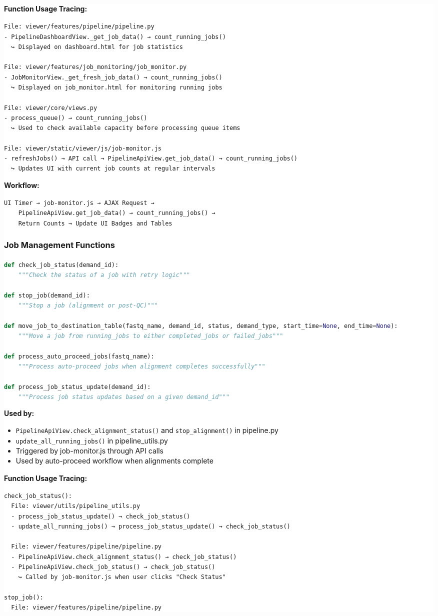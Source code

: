 **Function Usage Tracing:**
```
File: viewer/features/pipeline/pipeline.py
- PipelineDashboardView._get_job_data() → count_running_jobs()
  ↪ Displayed on dashboard.html for job statistics

File: viewer/features/job_monitoring/job_monitor.py
- JobMonitorView._get_fresh_job_data() → count_running_jobs()
  ↪ Displayed on job_monitor.html for monitoring running jobs

File: viewer/core/views.py
- process_queue() → count_running_jobs()
  ↪ Used to check available capacity before processing queue items

File: viewer/static/viewer/js/job-monitor.js
- refreshJobs() → API call → PipelineApiView.get_job_data() → count_running_jobs()
  ↪ Updates UI with current job counts at regular intervals
```

**Workflow:**
```
UI Timer → job-monitor.js → AJAX Request → 
    PipelineApiView.get_job_data() → count_running_jobs() → 
    Return Counts → Update UI Badges and Tables
```

### Job Management Functions

```python
def check_job_status(demand_id):
    """Check the status of a job with retry logic"""

def stop_job(demand_id):
    """Stop a job (alignment or post-QC)"""

def move_job_to_destination_table(fastq_name, demand_id, status, demand_type, start_time=None, end_time=None):
    """Move a job from running_jobs to either completed_jobs or failed_jobs"""

def process_auto_proceed_jobs(fastq_name):
    """Process auto-proceed jobs when alignment completes successfully"""

def process_job_status_update(demand_id):
    """Process job status updates based on a given demand_id"""
```

**Used by:**
- `PipelineApiView.check_alignment_status()` and `stop_alignment()` in pipeline.py
- `update_all_running_jobs()` in pipeline_utils.py
- Triggered by job-monitor.js through API calls
- Used by auto-proceed workflow when alignments complete

**Function Usage Tracing:**
```
check_job_status():
  File: viewer/utils/pipeline_utils.py
  - process_job_status_update() → check_job_status()
  - update_all_running_jobs() → process_job_status_update() → check_job_status()
  
  File: viewer/features/pipeline/pipeline.py
  - PipelineApiView.check_alignment_status() → check_job_status()
  - PipelineApiView.check_job_status() → check_job_status()
    ↪ Called by job-monitor.js when user clicks "Check Status"

stop_job():
  File: viewer/features/pipeline/pipeline.py
```